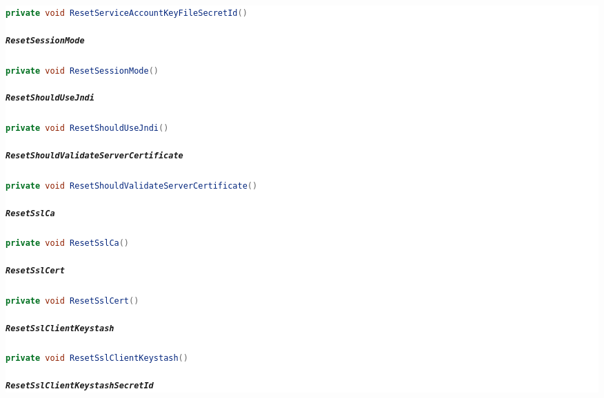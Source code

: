 ```csharp
private void ResetServiceAccountKeyFileSecretId()
```

##### `ResetSessionMode` <a name="ResetSessionMode" id="rhizo-co-terraform-provider-oci.goldenGateConnection.GoldenGateConnection.resetSessionMode"></a>

```csharp
private void ResetSessionMode()
```

##### `ResetShouldUseJndi` <a name="ResetShouldUseJndi" id="rhizo-co-terraform-provider-oci.goldenGateConnection.GoldenGateConnection.resetShouldUseJndi"></a>

```csharp
private void ResetShouldUseJndi()
```

##### `ResetShouldValidateServerCertificate` <a name="ResetShouldValidateServerCertificate" id="rhizo-co-terraform-provider-oci.goldenGateConnection.GoldenGateConnection.resetShouldValidateServerCertificate"></a>

```csharp
private void ResetShouldValidateServerCertificate()
```

##### `ResetSslCa` <a name="ResetSslCa" id="rhizo-co-terraform-provider-oci.goldenGateConnection.GoldenGateConnection.resetSslCa"></a>

```csharp
private void ResetSslCa()
```

##### `ResetSslCert` <a name="ResetSslCert" id="rhizo-co-terraform-provider-oci.goldenGateConnection.GoldenGateConnection.resetSslCert"></a>

```csharp
private void ResetSslCert()
```

##### `ResetSslClientKeystash` <a name="ResetSslClientKeystash" id="rhizo-co-terraform-provider-oci.goldenGateConnection.GoldenGateConnection.resetSslClientKeystash"></a>

```csharp
private void ResetSslClientKeystash()
```

##### `ResetSslClientKeystashSecretId` <a name="ResetSslClientKeystashSecretId" id="rhizo-co-terraform-provider-oci.goldenGateConnection.GoldenGateConnection.resetSslClientKeystashSecretId"></a>
